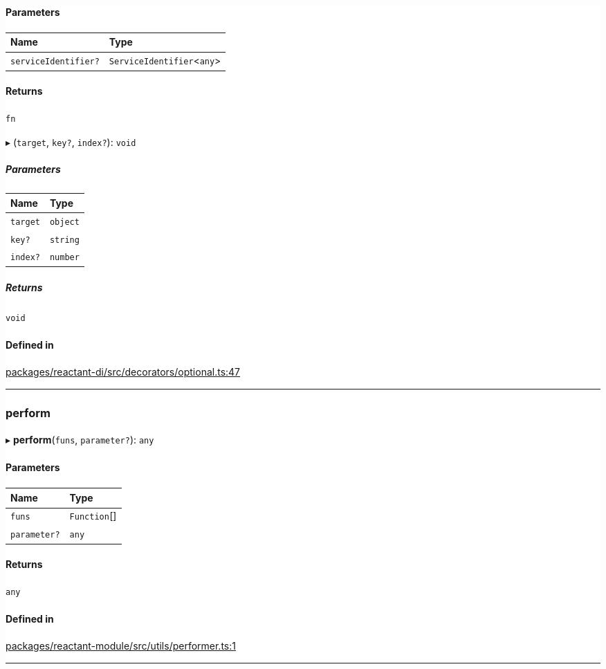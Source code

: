 #### Parameters

| Name | Type |
| :------ | :------ |
| `serviceIdentifier?` | `ServiceIdentifier`<`any`\> |

#### Returns

`fn`

▸ (`target`, `key?`, `index?`): `void`

##### Parameters

| Name | Type |
| :------ | :------ |
| `target` | `object` |
| `key?` | `string` |
| `index?` | `number` |

##### Returns

`void`

#### Defined in

[packages/reactant-di/src/decorators/optional.ts:47](https://github.com/unadlib/reactant/blob/46d47605/packages/reactant-di/src/decorators/optional.ts#L47)

___

### perform

▸ **perform**(`funs`, `parameter?`): `any`

#### Parameters

| Name | Type |
| :------ | :------ |
| `funs` | `Function`[] |
| `parameter?` | `any` |

#### Returns

`any`

#### Defined in

[packages/reactant-module/src/utils/performer.ts:1](https://github.com/unadlib/reactant/blob/46d47605/packages/reactant-module/src/utils/performer.ts#L1)

___
